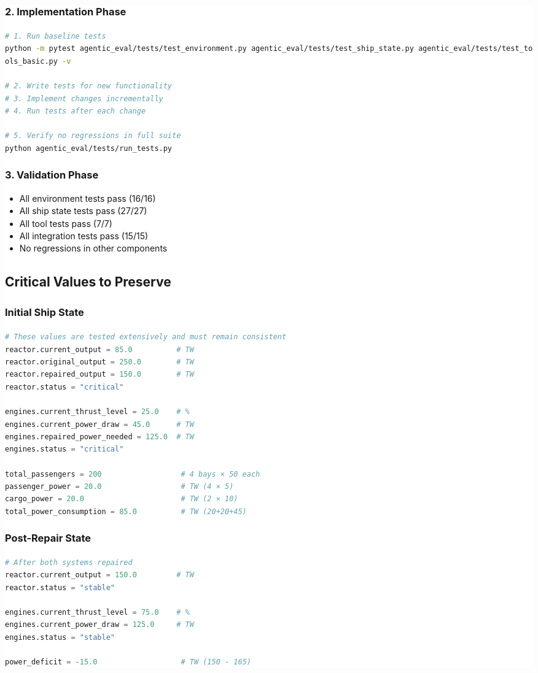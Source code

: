 ### 2. Implementation Phase
```bash
# 1. Run baseline tests
python -m pytest agentic_eval/tests/test_environment.py agentic_eval/tests/test_ship_state.py agentic_eval/tests/test_tools_basic.py -v

# 2. Write tests for new functionality
# 3. Implement changes incrementally
# 4. Run tests after each change

# 5. Verify no regressions in full suite
python agentic_eval/tests/run_tests.py
```

### 3. Validation Phase
- All environment tests pass (16/16)
- All ship state tests pass (27/27)  
- All tool tests pass (7/7)
- All integration tests pass (15/15)
- No regressions in other components

## Critical Values to Preserve

### Initial Ship State
```python
# These values are tested extensively and must remain consistent
reactor.current_output = 85.0          # TW
reactor.original_output = 250.0        # TW
reactor.repaired_output = 150.0        # TW
reactor.status = "critical"

engines.current_thrust_level = 25.0    # %
engines.current_power_draw = 45.0      # TW
engines.repaired_power_needed = 125.0  # TW
engines.status = "critical"

total_passengers = 200                  # 4 bays × 50 each
passenger_power = 20.0                  # TW (4 × 5)
cargo_power = 20.0                      # TW (2 × 10)
total_power_consumption = 85.0          # TW (20+20+45)
```

### Post-Repair State
```python
# After both systems repaired
reactor.current_output = 150.0         # TW
reactor.status = "stable"

engines.current_thrust_level = 75.0    # %
engines.current_power_draw = 125.0     # TW
engines.status = "stable"

power_deficit = -15.0                   # TW (150 - 165)
```
